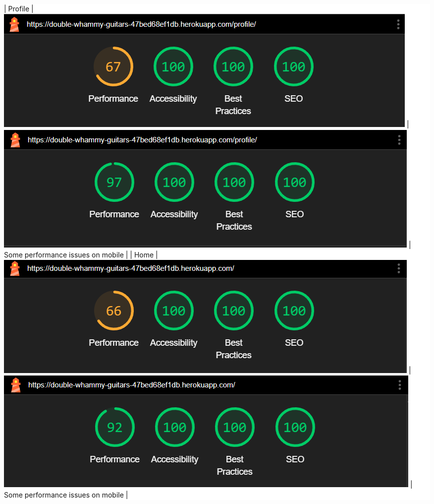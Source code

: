 | Profile | ![screenshot](documentation/lighthouse/mobile-profile.png) | ![screenshot](documentation/lighthouse/desktop-profile.png) | Some performance issues on mobile |
| Home | ![screenshot](documentation/lighthouse/mobile-home.png) | ![screenshot](documentation/lighthouse/desktop-home.png) | Some performance issues on mobile |